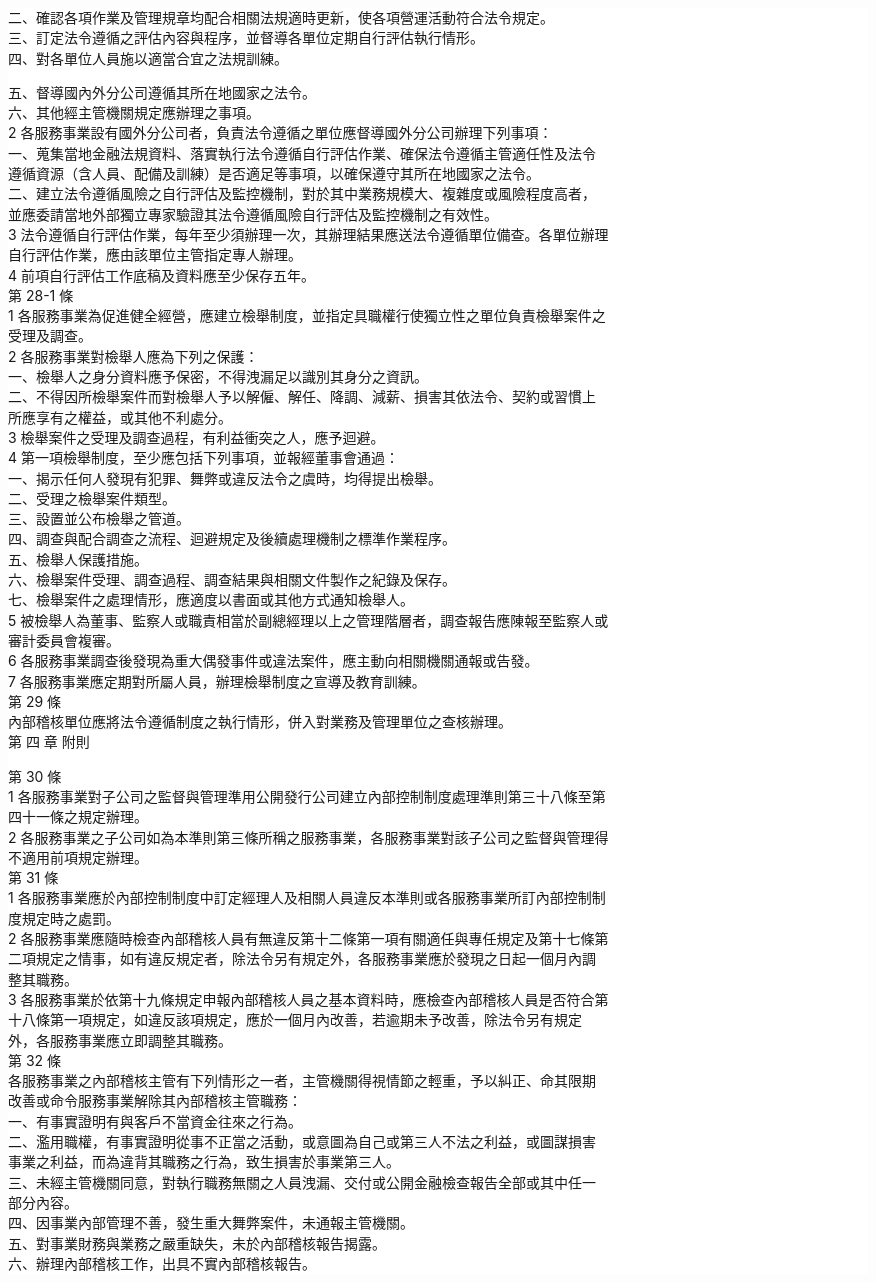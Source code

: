 二、確認各項作業及管理規章均配合相關法規適時更新，使各項營運活動符合法令規定。  
三、訂定法令遵循之評估內容與程序，並督導各單位定期自行評估執行情形。  
四、對各單位人員施以適當合宜之法規訓練。  


五、督導國內外分公司遵循其所在地國家之法令。  
六、其他經主管機關規定應辦理之事項。  
2 各服務事業設有國外分公司者，負責法令遵循之單位應督導國外分公司辦理下列事項：  
一、蒐集當地金融法規資料、落實執行法令遵循自行評估作業、確保法令遵循主管適任性及法令  
遵循資源（含人員、配備及訓練）是否適足等事項，以確保遵守其所在地國家之法令。  
二、建立法令遵循風險之自行評估及監控機制，對於其中業務規模大、複雜度或風險程度高者，  
並應委請當地外部獨立專家驗證其法令遵循風險自行評估及監控機制之有效性。  
3 法令遵循自行評估作業，每年至少須辦理一次，其辦理結果應送法令遵循單位備查。各單位辦理  
自行評估作業，應由該單位主管指定專人辦理。  
4 前項自行評估工作底稿及資料應至少保存五年。  
第 28-1 條  
1 各服務事業為促進健全經營，應建立檢舉制度，並指定具職權行使獨立性之單位負責檢舉案件之  
受理及調查。  
2 各服務事業對檢舉人應為下列之保護：  
一、檢舉人之身分資料應予保密，不得洩漏足以識別其身分之資訊。  
二、不得因所檢舉案件而對檢舉人予以解僱、解任、降調、減薪、損害其依法令、契約或習慣上  
所應享有之權益，或其他不利處分。  
3 檢舉案件之受理及調查過程，有利益衝突之人，應予迴避。  
4 第一項檢舉制度，至少應包括下列事項，並報經董事會通過：  
一、揭示任何人發現有犯罪、舞弊或違反法令之虞時，均得提出檢舉。  
二、受理之檢舉案件類型。  
三、設置並公布檢舉之管道。  
四、調查與配合調查之流程、迴避規定及後續處理機制之標準作業程序。  
五、檢舉人保護措施。  
六、檢舉案件受理、調查過程、調查結果與相關文件製作之紀錄及保存。  
七、檢舉案件之處理情形，應適度以書面或其他方式通知檢舉人。  
5 被檢舉人為董事、監察人或職責相當於副總經理以上之管理階層者，調查報告應陳報至監察人或  
審計委員會複審。  
6 各服務事業調查後發現為重大偶發事件或違法案件，應主動向相關機關通報或告發。  
7 各服務事業應定期對所屬人員，辦理檢舉制度之宣導及教育訓練。  
第 29 條  
內部稽核單位應將法令遵循制度之執行情形，併入對業務及管理單位之查核辦理。  
第 四 章 附則  


第 30 條  
1 各服務事業對子公司之監督與管理準用公開發行公司建立內部控制制度處理準則第三十八條至第  
四十一條之規定辦理。  
2 各服務事業之子公司如為本準則第三條所稱之服務事業，各服務事業對該子公司之監督與管理得  
不適用前項規定辦理。  
第 31 條  
1 各服務事業應於內部控制制度中訂定經理人及相關人員違反本準則或各服務事業所訂內部控制制  
度規定時之處罰。  
2 各服務事業應隨時檢查內部稽核人員有無違反第十二條第一項有關適任與專任規定及第十七條第  
二項規定之情事，如有違反規定者，除法令另有規定外，各服務事業應於發現之日起一個月內調  
整其職務。  
3 各服務事業於依第十九條規定申報內部稽核人員之基本資料時，應檢查內部稽核人員是否符合第  
十八條第一項規定，如違反該項規定，應於一個月內改善，若逾期未予改善，除法令另有規定  
外，各服務事業應立即調整其職務。  
第 32 條  
各服務事業之內部稽核主管有下列情形之一者，主管機關得視情節之輕重，予以糾正、命其限期  
改善或命令服務事業解除其內部稽核主管職務：  
一、有事實證明有與客戶不當資金往來之行為。  
二、濫用職權，有事實證明從事不正當之活動，或意圖為自己或第三人不法之利益，或圖謀損害  
事業之利益，而為違背其職務之行為，致生損害於事業第三人。  
三、未經主管機關同意，對執行職務無關之人員洩漏、交付或公開金融檢查報告全部或其中任一  
部分內容。  
四、因事業內部管理不善，發生重大舞弊案件，未通報主管機關。  
五、對事業財務與業務之嚴重缺失，未於內部稽核報告揭露。  
六、辦理內部稽核工作，出具不實內部稽核報告。  